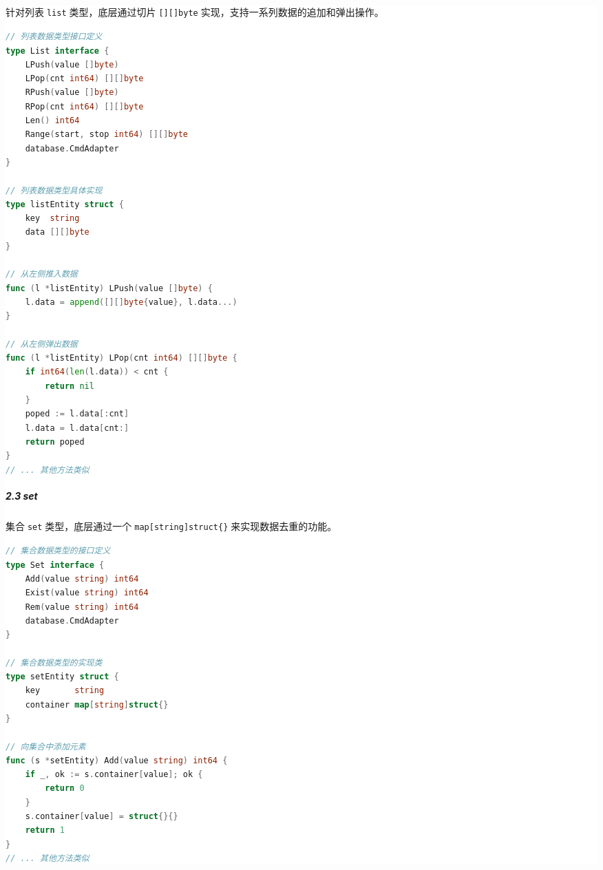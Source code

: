 针对列表 `list` 类型，底层通过切片 `[][]byte` 实现，支持一系列数据的追加和弹出操作。

```go
// 列表数据类型接口定义
type List interface {
    LPush(value []byte)
    LPop(cnt int64) [][]byte
    RPush(value []byte)
    RPop(cnt int64) [][]byte
    Len() int64
    Range(start, stop int64) [][]byte
    database.CmdAdapter
}

// 列表数据类型具体实现
type listEntity struct {
    key  string
    data [][]byte
}

// 从左侧推入数据
func (l *listEntity) LPush(value []byte) {
    l.data = append([][]byte{value}, l.data...)
}

// 从左侧弹出数据
func (l *listEntity) LPop(cnt int64) [][]byte {
    if int64(len(l.data)) < cnt {
        return nil
    }
    poped := l.data[:cnt]
    l.data = l.data[cnt:]
    return poped
}
// ... 其他方法类似
```

##### 2.3 set

集合 `set` 类型，底层通过一个 `map[string]struct{}` 来实现数据去重的功能。

```go
// 集合数据类型的接口定义
type Set interface {
    Add(value string) int64
    Exist(value string) int64
    Rem(value string) int64
    database.CmdAdapter
}

// 集合数据类型的实现类
type setEntity struct {
    key       string
    container map[string]struct{}
}

// 向集合中添加元素
func (s *setEntity) Add(value string) int64 {
    if _, ok := s.container[value]; ok {
        return 0
    }
    s.container[value] = struct{}{}
    return 1
}
// ... 其他方法类似
```